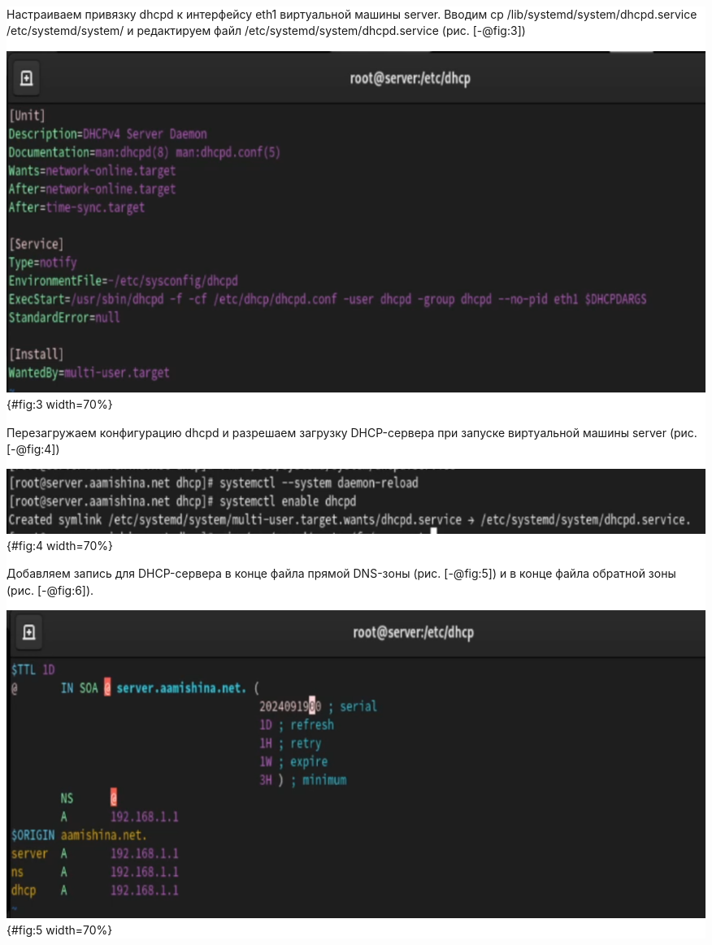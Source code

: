 Настраиваем привязку dhcpd к интерфейсу eth1 виртуальной машины server. Вводим cp /lib/systemd/system/dhcpd.service /etc/systemd/system/ и редактируем файл /etc/systemd/system/dhcpd.service (рис. [-@fig:3])

![Редактирование файла /etc/systemd/system/dhcpd.service](image/3.png){#fig:3 width=70%}

Перезагружаем конфигурацию dhcpd и разрешаем загрузку DHCP-сервера при запуске виртуальной машины server (рис. [-@fig:4])

![Перезагрузка конфигурации и автозагрузка DHCP-сервера](image/4.png){#fig:4 width=70%}

Добавляем запись для DHCP-сервера в конце файла прямой DNS-зоны (рис. [-@fig:5]) и в конце файла обратной зоны (рис. [-@fig:6]).

![Редактирование файла прямой DNS-зоны](image/5.png){#fig:5 width=70%}
